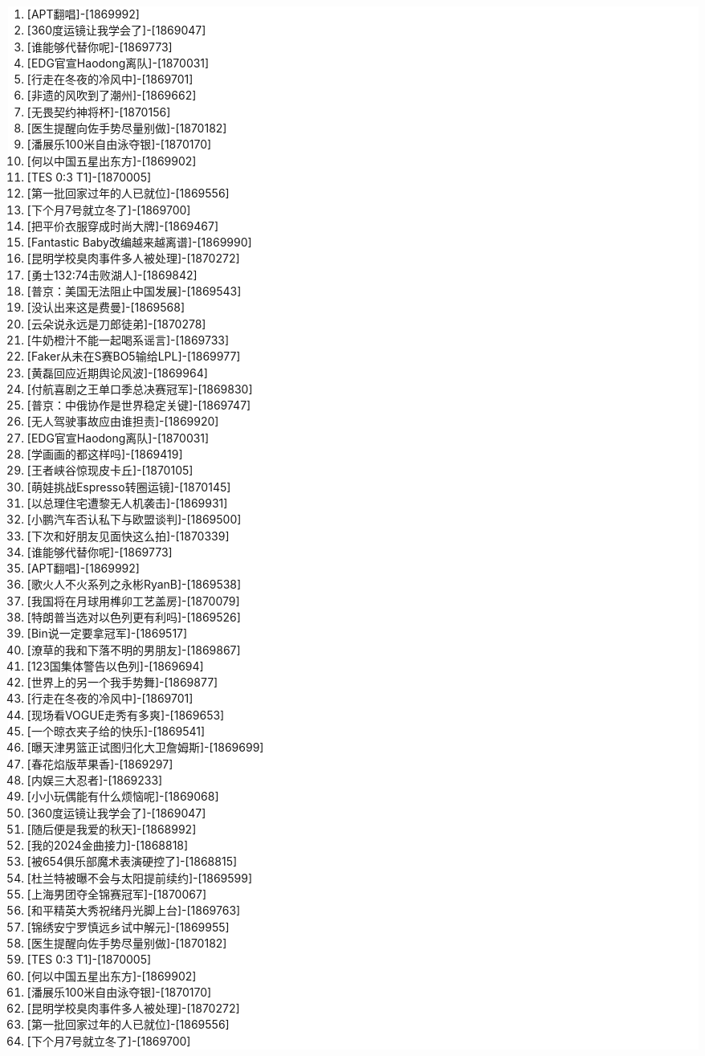 1. [APT翻唱]-[1869992]
1. [360度运镜让我学会了]-[1869047]
1. [谁能够代替你呢]-[1869773]
1. [EDG官宣Haodong离队]-[1870031]
1. [行走在冬夜的冷风中]-[1869701]
1. [非遗的风吹到了潮州]-[1869662]
1. [无畏契约神将杯]-[1870156]
1. [医生提醒向佐手势尽量别做]-[1870182]
1. [潘展乐100米自由泳夺银]-[1870170]
1. [何以中国五星出东方]-[1869902]
1. [TES 0:3 T1]-[1870005]
1. [第一批回家过年的人已就位]-[1869556]
1. [下个月7号就立冬了]-[1869700]
1. [把平价衣服穿成时尚大牌]-[1869467]
1. [Fantastic Baby改编越来越离谱]-[1869990]
1. [昆明学校臭肉事件多人被处理]-[1870272]
1. [勇士132:74击败湖人]-[1869842]
1. [普京：美国无法阻止中国发展]-[1869543]
1. [没认出来这是费曼]-[1869568]
1. [云朵说永远是刀郎徒弟]-[1870278]
1. [牛奶橙汁不能一起喝系谣言]-[1869733]
1. [Faker从未在S赛BO5输给LPL]-[1869977]
1. [黄磊回应近期舆论风波]-[1869964]
1. [付航喜剧之王单口季总决赛冠军]-[1869830]
1. [普京：中俄协作是世界稳定关键]-[1869747]
1. [无人驾驶事故应由谁担责]-[1869920]
1. [EDG官宣Haodong离队]-[1870031]
1. [学画画的都这样吗]-[1869419]
1. [王者峡谷惊现皮卡丘]-[1870105]
1. [萌娃挑战Espresso转圈运镜]-[1870145]
1. [以总理住宅遭黎无人机袭击]-[1869931]
1. [小鹏汽车否认私下与欧盟谈判]-[1869500]
1. [下次和好朋友见面快这么拍]-[1870339]
1. [谁能够代替你呢]-[1869773]
1. [APT翻唱]-[1869992]
1. [歌火人不火系列之永彬RyanB]-[1869538]
1. [我国将在月球用榫卯工艺盖房]-[1870079]
1. [特朗普当选对以色列更有利吗]-[1869526]
1. [Bin说一定要拿冠军]-[1869517]
1. [潦草的我和下落不明的男朋友]-[1869867]
1. [123国集体警告以色列]-[1869694]
1. [世界上的另一个我手势舞]-[1869877]
1. [行走在冬夜的冷风中]-[1869701]
1. [现场看VOGUE走秀有多爽]-[1869653]
1. [一个晾衣夹子给的快乐]-[1869541]
1. [曝天津男篮正试图归化大卫詹姆斯]-[1869699]
1. [春花焰版苹果香]-[1869297]
1. [内娱三大忍者]-[1869233]
1. [小小玩偶能有什么烦恼呢]-[1869068]
1. [360度运镜让我学会了]-[1869047]
1. [随后便是我爱的秋天]-[1868992]
1. [我的2024金曲接力]-[1868818]
1. [被654俱乐部魔术表演硬控了]-[1868815]
1. [杜兰特被曝不会与太阳提前续约]-[1869599]
1. [上海男团夺全锦赛冠军]-[1870067]
1. [和平精英大秀祝绪丹光脚上台]-[1869763]
1. [锦绣安宁罗慎远乡试中解元]-[1869955]
1. [医生提醒向佐手势尽量别做]-[1870182]
1. [TES 0:3 T1]-[1870005]
1. [何以中国五星出东方]-[1869902]
1. [潘展乐100米自由泳夺银]-[1870170]
1. [昆明学校臭肉事件多人被处理]-[1870272]
1. [第一批回家过年的人已就位]-[1869556]
1. [下个月7号就立冬了]-[1869700]
